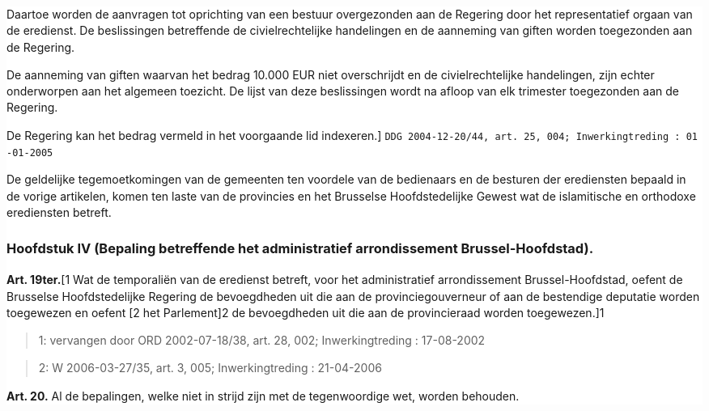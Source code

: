 Daartoe worden de aanvragen tot oprichting van een bestuur overgezonden aan de Regering door het representatief orgaan van de eredienst. De beslissingen betreffende de civielrechtelijke handelingen en de aanneming van giften worden toegezonden aan de Regering.

De aanneming van giften waarvan het bedrag 10.000 EUR niet overschrijdt en de civielrechtelijke handelingen, zijn echter onderworpen aan het algemeen toezicht. De lijst van deze beslissingen wordt na afloop van elk trimester toegezonden aan de Regering.

De Regering kan het bedrag vermeld in het voorgaande lid indexeren.] `DDG 2004-12-20/44, art. 25, 004; Inwerkingtreding : 01-01-2005`

De geldelijke tegemoetkomingen van de gemeenten ten voordele van de bedienaars en de besturen der erediensten bepaald in de vorige artikelen, komen ten laste van de provincies en het Brusselse Hoofdstedelijke Gewest wat de islamitische en orthodoxe erediensten betreft.

### Hoofdstuk IV (Bepaling betreffende het administratief arrondissement Brussel-Hoofdstad).


**Art. 19ter.**[1 Wat de temporaliën van de eredienst betreft, voor het administratief arrondissement Brussel-Hoofdstad, oefent de Brusselse Hoofdstedelijke Regering de bevoegdheden uit die aan de provinciegouverneur of aan de bestendige deputatie worden toegewezen en oefent [2 het Parlement]2 de bevoegdheden uit die aan de provincieraad worden toegewezen.]1

> 1: vervangen door ORD 2002-07-18/38, art. 28, 002; Inwerkingtreding : 17-08-2002


> 2: W 2006-03-27/35, art. 3, 005; Inwerkingtreding : 21-04-2006



**Art. 20.** Al de bepalingen, welke niet in strijd zijn met de tegenwoordige wet, worden behouden.

